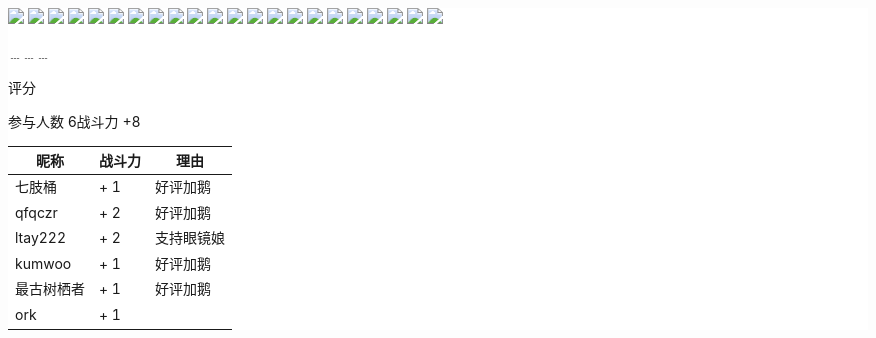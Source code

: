 <img src="https://i.mji.rip/2023/08/01/160029e77b3edd8de4199a2b38fe694b.jpeg" referrerpolicy="no-referrer">
<img src="https://i.mji.rip/2023/08/01/c5bdcfe638b858cb44011580bccbdb25.jpeg" referrerpolicy="no-referrer">
<img src="https://i.mji.rip/2023/08/01/b212af48dc22680b322bdeebc1beff0f.jpeg" referrerpolicy="no-referrer">
<img src="https://i.mji.rip/2023/08/01/7d534695731e03f32a01b1790e243fb8.jpeg" referrerpolicy="no-referrer">
<img src="https://i.mji.rip/2023/08/01/66da74066aaba7d13287e6a4c0468692.jpeg" referrerpolicy="no-referrer">
<img src="https://i.mji.rip/2023/08/01/54136a76fbe0f10deb96dffca0753130.jpeg" referrerpolicy="no-referrer">
<img src="https://i.mji.rip/2023/08/01/389aec391ba964802ffe7c3dc76d40f4.jpeg" referrerpolicy="no-referrer">
<img src="https://i.mji.rip/2023/08/01/a8056022dfe45f285729d0833ac6a949.jpeg" referrerpolicy="no-referrer">
<img src="https://i.mji.rip/2023/08/01/c535455a8cf74fd8c418c33dbc10789a.jpeg" referrerpolicy="no-referrer">
<img src="https://i.mji.rip/2023/08/01/725ef6448ce1e32311e2ad5bb4ff103d.jpeg" referrerpolicy="no-referrer">
<img src="https://i.mji.rip/2023/08/01/3cceaaa0f68cb80af528420f93dc6fba.jpeg" referrerpolicy="no-referrer">
<img src="https://i.mji.rip/2023/08/01/add1b130597788a496f315a5f843a32f.jpeg" referrerpolicy="no-referrer">
<img src="https://i.mji.rip/2023/08/01/f9f3ee83e79a2b92bcb666fb0eb26b7b.jpeg" referrerpolicy="no-referrer">
<img src="https://i.mji.rip/2023/08/01/4cf7174941326464100392da18bd9b72.jpeg" referrerpolicy="no-referrer">
<img src="https://i.mji.rip/2023/08/01/38c55bee0c7f3719ae1856e6d0af872b.jpeg" referrerpolicy="no-referrer">
<img src="https://i.mji.rip/2023/08/01/b33c9002363aa296731aa91e2e99dd79.jpeg" referrerpolicy="no-referrer">
<img src="https://i.mji.rip/2023/08/01/71b6ec54201879e4f0749ad3e04b4320.jpeg" referrerpolicy="no-referrer">
<img src="https://i.mji.rip/2023/08/01/e916063332ee3ebf3b22a43061f47b58.jpeg" referrerpolicy="no-referrer">
<img src="https://i.mji.rip/2023/08/01/b52889c68b28f7bb73a5717719a567c2.jpeg" referrerpolicy="no-referrer">
<img src="https://i.mji.rip/2023/08/01/61fd9965807c3c71c53c516bab5d9437.jpeg" referrerpolicy="no-referrer">
<img src="https://i.mji.rip/2023/08/01/065342ed66e6296107b11a8b136b5d4c.jpeg" referrerpolicy="no-referrer">
<img src="https://i.mji.rip/2023/08/01/70fe69914012a591fdd5f6aa8e7993a3.jpeg" referrerpolicy="no-referrer">

﹍﹍﹍

评分

 参与人数 6战斗力 +8

|昵称|战斗力|理由|
|----|---|---|
| 七肢桶| + 1|好评加鹅|
| qfqczr| + 2|好评加鹅|
| ltay222| + 2|支持眼镜娘|
| kumwoo| + 1|好评加鹅|
| 最古树栖者| + 1|好评加鹅|
| ork| + 1||
